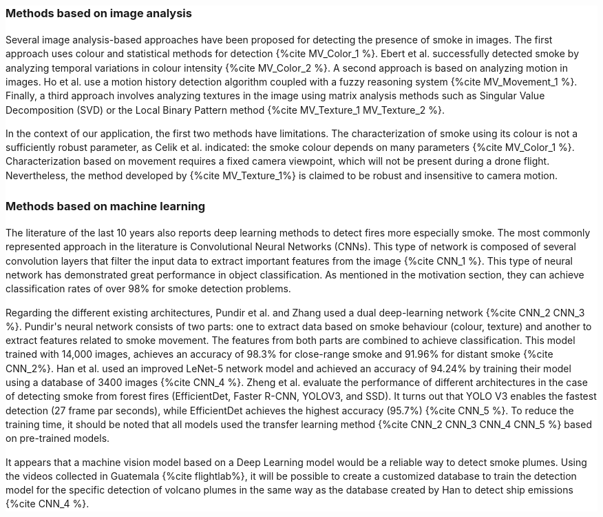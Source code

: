 ### Methods based on image analysis

Several image analysis-based approaches have been proposed for detecting
the presence of smoke in images. The first approach uses colour and
statistical methods for detection {%cite MV_Color_1 %}. Ebert et al.
successfully detected smoke by analyzing temporal variations in colour
intensity {%cite MV_Color_2 %}. A second approach is based on analyzing motion
in images. Ho et al. use a motion history detection algorithm coupled
with a fuzzy reasoning system {%cite MV_Movement_1 %}. Finally, a third
approach involves analyzing textures in the image using matrix analysis
methods such as Singular Value Decomposition (SVD) or the Local Binary
Pattern method {%cite MV_Texture_1 MV_Texture_2 %}.

In the context of our application, the first two methods have
limitations. The characterization of smoke using its colour is not a
sufficiently robust parameter, as Celik et al. indicated: the smoke
colour depends on many parameters {%cite MV_Color_1 %}. Characterization based
on movement requires a fixed camera viewpoint, which will not be present
during a drone flight. Nevertheless, the method developed by
{%cite MV_Texture_1%} is claimed to be robust and insensitive to camera
motion.

### Methods based on machine learning

The literature of the last 10 years also reports deep learning methods
to detect fires more especially smoke. The most commonly represented
approach in the literature is Convolutional Neural Networks (CNNs). This
type of network is composed of several convolution layers that filter
the input data to extract important features from the image {%cite CNN_1 %}.
This type of neural network has demonstrated great performance in object
classification. As mentioned in the motivation section, they can achieve classification rates of over
98% for smoke detection problems.

Regarding the different existing architectures, Pundir et al. and Zhang
used a dual deep-learning network {%cite CNN_2 CNN_3 %}. Pundir's neural
network consists of two parts: one to extract data based on smoke
behaviour (colour, texture) and another to extract features related to
smoke movement. The features from both parts are combined to achieve
classification. This model trained with 14,000 images, achieves an
accuracy of 98.3% for close-range smoke and 91.96% for distant smoke
{%cite CNN_2%}. Han et al. used an improved LeNet-5 network model and achieved
an accuracy of 94.24% by training their model using a database of 3400
images {%cite CNN_4 %}. Zheng et al. evaluate the performance of different
architectures in the case of detecting smoke from forest fires
(EfficientDet, Faster R-CNN, YOLOV3, and SSD). It turns out that YOLO V3
enables the fastest detection (27 frame par seconds), while EfficientDet
achieves the highest accuracy (95.7%) {%cite CNN_5 %}. To reduce the training
time, it should be noted that all models used the transfer learning
method {%cite CNN_2 CNN_3 CNN_4 CNN_5 %} based on pre-trained models.

It appears that a machine vision model based on a Deep Learning model
would be a reliable way to detect smoke plumes. Using the videos
collected in Guatemala {%cite flightlab%}, it will be possible to create a
customized database to train the detection model for the specific
detection of volcano plumes in the same way as the database created by
Han to detect ship emissions {%cite CNN_4 %}.
